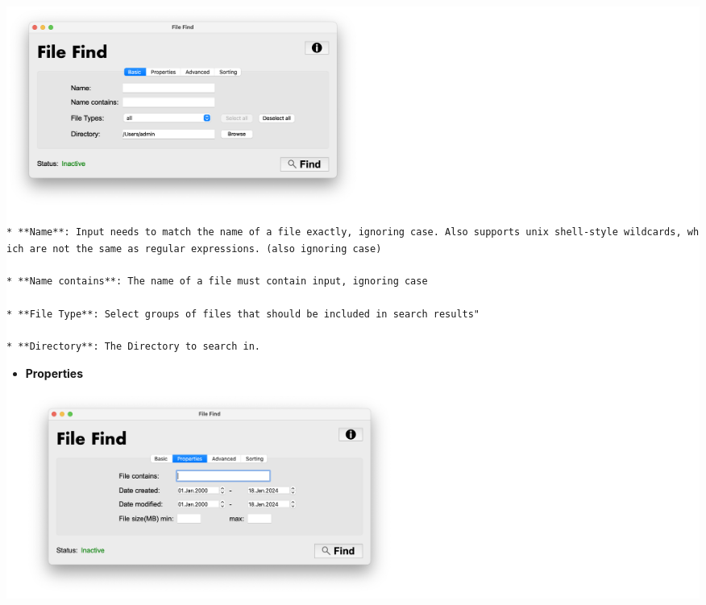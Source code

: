   <img src="https://github.com/Pixel-Master/Pixel-Master.github.io/blob/main/File-Find/screenshots/File%20Find%20screenshot%20white.png?raw=true" height="250"> 

	* **Name**: Input needs to match the name of a file exactly, ignoring case. Also supports unix shell-style wildcards, which are not the same as regular expressions. (also ignoring case)
	
	* **Name contains**: The name of a file must contain input, ignoring case
	
    * **File Type**: Select groups of files that should be included in search results"
    
    * **Directory**: The Directory to search in.

    
- **Properties**

  <img src="https://github.com/Pixel-Master/Pixel-Master.github.io/blob/main/File-Find/screenshots/properties.png?raw=true" height="250">
	